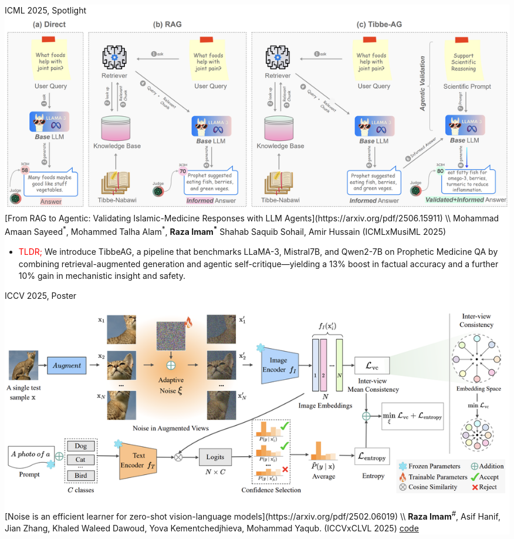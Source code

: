 <div class='paper-box'><div class='paper-box-image'><div><div class="badge">ICML 2025, Spotlight</div><img src='images/RAZA_tibbeag.png' alt="sym" width="100%"></div></div>
<div class='paper-box-text' markdown="1">
[From RAG to Agentic: Validating Islamic-Medicine Responses with LLM Agents](https://arxiv.org/pdf/2506.15911) \\
Mohammad Amaan Sayeed<sup>*</sup>, Mohammed Talha Alam<sup>*</sup>, <b>Raza Imam<sup>*</sup></b> Shahab Saquib Sohail, Amir Hussain
  (ICMLxMusiML 2025)

- <font color="red">TLDR;</font> We introduce TibbeAG, a pipeline that benchmarks LLaMA-3, Mistral7B, and Qwen2-7B on Prophetic Medicine QA by combining retrieval-augmented generation and agentic self-critique—yielding a 13% boost in factual accuracy and a further 10% gain in mechanistic insight and safety.
</div>
</div>

<div class='paper-box'><div class='paper-box-image'><div><div class="badge">ICCV 2025, Poster</div><img src='images/RAZA_tnt.png' alt="sym" width="100%"></div></div>
<div class='paper-box-text' markdown="1">
[Noise is an efficient learner for zero-shot vision-language models](https://arxiv.org/pdf/2502.06019) \\
  <b>Raza Imam</b><sup>#</sup>, Asif Hanif, Jian Zhang, Khaled Waleed Dawoud, Yova Kementchedjhieva, Mohammad Yaqub.
  (ICCVxCLVL 2025) <a href="https://github.com/Razaimam45/TNT">code</a> 
